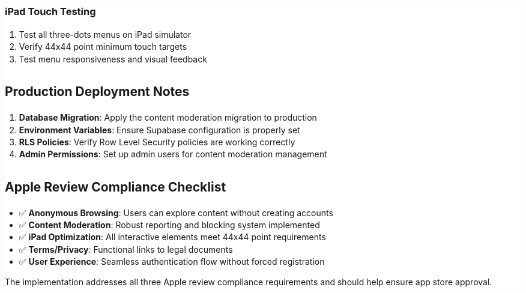 ### iPad Touch Testing
1. Test all three-dots menus on iPad simulator
2. Verify 44x44 point minimum touch targets
3. Test menu responsiveness and visual feedback

## Production Deployment Notes

1. **Database Migration**: Apply the content moderation migration to production
2. **Environment Variables**: Ensure Supabase configuration is properly set
3. **RLS Policies**: Verify Row Level Security policies are working correctly
4. **Admin Permissions**: Set up admin users for content moderation management

## Apple Review Compliance Checklist

- ✅ **Anonymous Browsing**: Users can explore content without creating accounts
- ✅ **Content Moderation**: Robust reporting and blocking system implemented  
- ✅ **iPad Optimization**: All interactive elements meet 44x44 point requirements
- ✅ **Terms/Privacy**: Functional links to legal documents
- ✅ **User Experience**: Seamless authentication flow without forced registration

The implementation addresses all three Apple review compliance requirements and should help ensure app store approval.
